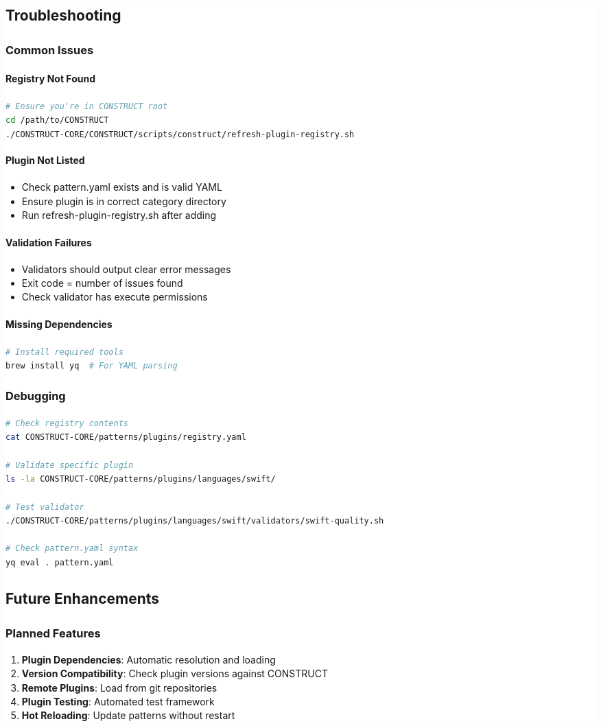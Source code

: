 ## Troubleshooting

### Common Issues

#### Registry Not Found
```bash
# Ensure you're in CONSTRUCT root
cd /path/to/CONSTRUCT
./CONSTRUCT-CORE/CONSTRUCT/scripts/construct/refresh-plugin-registry.sh
```

#### Plugin Not Listed
- Check pattern.yaml exists and is valid YAML
- Ensure plugin is in correct category directory
- Run refresh-plugin-registry.sh after adding

#### Validation Failures
- Validators should output clear error messages
- Exit code = number of issues found
- Check validator has execute permissions

#### Missing Dependencies
```bash
# Install required tools
brew install yq  # For YAML parsing
```

### Debugging

```bash
# Check registry contents
cat CONSTRUCT-CORE/patterns/plugins/registry.yaml

# Validate specific plugin
ls -la CONSTRUCT-CORE/patterns/plugins/languages/swift/

# Test validator
./CONSTRUCT-CORE/patterns/plugins/languages/swift/validators/swift-quality.sh

# Check pattern.yaml syntax
yq eval . pattern.yaml
```

## Future Enhancements

### Planned Features

1. **Plugin Dependencies**: Automatic resolution and loading
2. **Version Compatibility**: Check plugin versions against CONSTRUCT
3. **Remote Plugins**: Load from git repositories
4. **Plugin Testing**: Automated test framework
5. **Hot Reloading**: Update patterns without restart
